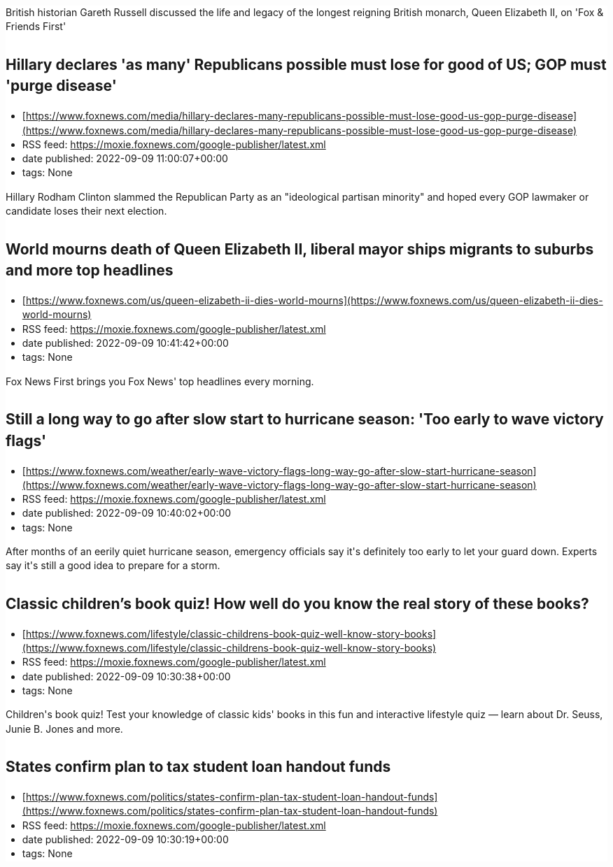 British historian Gareth Russell discussed the life and legacy of the longest reigning British monarch, Queen Elizabeth II, on 'Fox & Friends First'

## Hillary declares 'as many' Republicans possible must lose for good of US; GOP must 'purge disease'
 - [https://www.foxnews.com/media/hillary-declares-many-republicans-possible-must-lose-good-us-gop-purge-disease](https://www.foxnews.com/media/hillary-declares-many-republicans-possible-must-lose-good-us-gop-purge-disease)
 - RSS feed: https://moxie.foxnews.com/google-publisher/latest.xml
 - date published: 2022-09-09 11:00:07+00:00
 - tags: None

Hillary Rodham Clinton slammed the Republican Party as an "ideological partisan minority" and hoped every GOP lawmaker or candidate loses their next election.

## World mourns death of Queen Elizabeth II, liberal mayor ships migrants to suburbs and more top headlines
 - [https://www.foxnews.com/us/queen-elizabeth-ii-dies-world-mourns](https://www.foxnews.com/us/queen-elizabeth-ii-dies-world-mourns)
 - RSS feed: https://moxie.foxnews.com/google-publisher/latest.xml
 - date published: 2022-09-09 10:41:42+00:00
 - tags: None

Fox News First brings you Fox News' top headlines every morning.

## Still a long way to go after slow start to hurricane season: 'Too early to wave victory flags'
 - [https://www.foxnews.com/weather/early-wave-victory-flags-long-way-go-after-slow-start-hurricane-season](https://www.foxnews.com/weather/early-wave-victory-flags-long-way-go-after-slow-start-hurricane-season)
 - RSS feed: https://moxie.foxnews.com/google-publisher/latest.xml
 - date published: 2022-09-09 10:40:02+00:00
 - tags: None

After months of an eerily quiet hurricane season, emergency officials say it's definitely too early to let your guard down. Experts say it's still a good idea to prepare for a storm.

## Classic children’s book quiz! How well do you know the real story of these books?
 - [https://www.foxnews.com/lifestyle/classic-childrens-book-quiz-well-know-story-books](https://www.foxnews.com/lifestyle/classic-childrens-book-quiz-well-know-story-books)
 - RSS feed: https://moxie.foxnews.com/google-publisher/latest.xml
 - date published: 2022-09-09 10:30:38+00:00
 - tags: None

Children's book quiz! Test your knowledge of classic kids' books in this fun and interactive lifestyle quiz — learn about Dr. Seuss, Junie B. Jones and more.

## States confirm plan to tax student loan handout funds
 - [https://www.foxnews.com/politics/states-confirm-plan-tax-student-loan-handout-funds](https://www.foxnews.com/politics/states-confirm-plan-tax-student-loan-handout-funds)
 - RSS feed: https://moxie.foxnews.com/google-publisher/latest.xml
 - date published: 2022-09-09 10:30:19+00:00
 - tags: None
